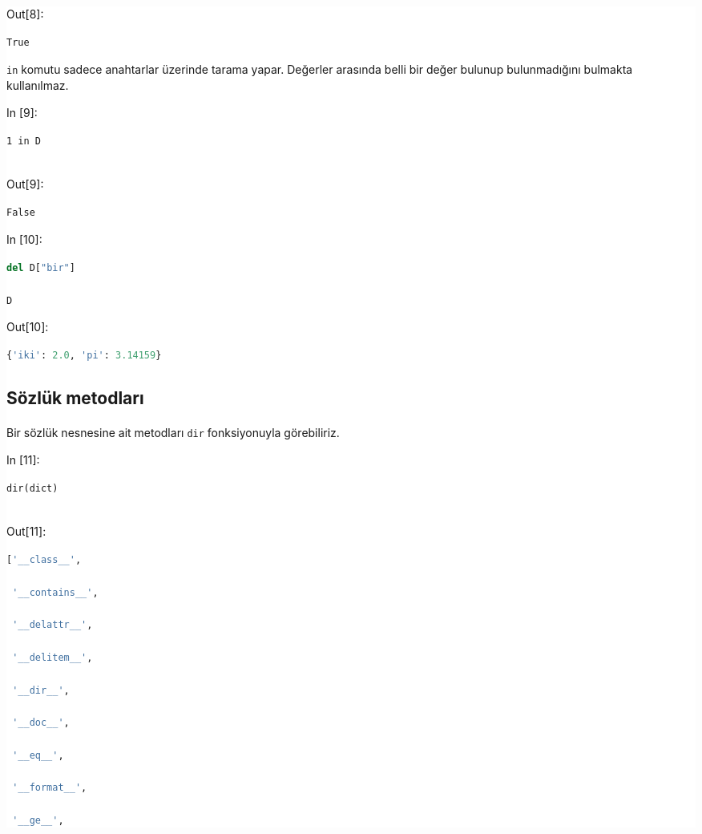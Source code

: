 Out[8]:

```
True
```

`in` komutu sadece anahtarlar üzerinde tarama yapar. Değerler arasında belli bir değer bulunup bulunmadığını bulmakta kullanılmaz.

In [9]:

```
1 in D


```

Out[9]:

```
False
```

In [10]:

```py
del D["bir"]

D


```

Out[10]:

```py
{'iki': 2.0, 'pi': 3.14159}
```

## Sözlük metodları

Bir sözlük nesnesine ait metodları `dir` fonksiyonuyla görebiliriz.

In [11]:

```
dir(dict)


```

Out[11]:

```py
['__class__',

 '__contains__',

 '__delattr__',

 '__delitem__',

 '__dir__',

 '__doc__',

 '__eq__',

 '__format__',

 '__ge__',

```